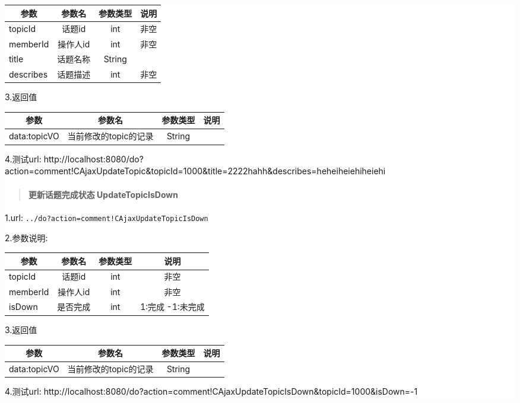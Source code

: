 | 参数          | 参数名           | 参数类型  | 说明      |
| ------------- |:-------------:| :-----:| :------------:|
|topicId   | 话题id      | int    |   非空      |
|memberId   | 操作人id      | int    |   非空      |
|title   | 话题名称      | String    |         |
|describes   | 话题描述      | int    |   非空      |

3.返回值

| 参数        | 参数名           | 参数类型  | 说明      |
| ------------- |:-------------:| :-----:| :------------:|
| data:topicVO      |  当前修改的topic的记录             | String   |    | 　

4.测试url: http://localhost:8080/do?action=comment!CAjaxUpdateTopic&topicId=1000&title=2222hahh&describes=heheiheiehiheiehi

> #### 更新话题完成状态 UpdateTopicIsDown

1.url: `../do?action=comment!CAjaxUpdateTopicIsDown`

2.参数说明:

| 参数          | 参数名           | 参数类型  | 说明      |
| ------------- |:-------------:| :-----:| :------------:|
|topicId   | 话题id      | int    |   非空      |
|memberId   | 操作人id      | int    |   非空      |
|isDown   | 是否完成      | int    |  1:完成 -1:未完成       |


3.返回值

| 参数        | 参数名           | 参数类型  | 说明      |
| ------------- |:-------------:| :-----:| :------------:|
| data:topicVO      |  当前修改的topic的记录             | String   |    | 　

4.测试url: http://localhost:8080/do?action=comment!CAjaxUpdateTopicIsDown&topicId=1000&isDown=-1